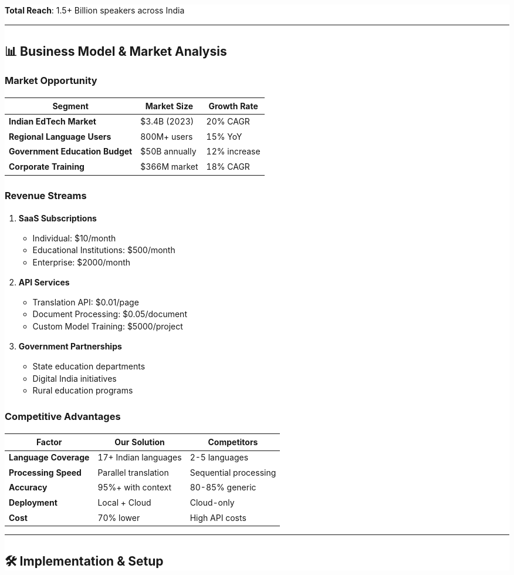 **Total Reach**: 1.5+ Billion speakers across India

---

## 📊 **Business Model & Market Analysis**

### **Market Opportunity**

| **Segment** | **Market Size** | **Growth Rate** |
|-------------|-----------------|-----------------|
| **Indian EdTech Market** | $3.4B (2023) | 20% CAGR |
| **Regional Language Users** | 800M+ users | 15% YoY |
| **Government Education Budget** | $50B annually | 12% increase |
| **Corporate Training** | $366M market | 18% CAGR |

### **Revenue Streams**

1. **SaaS Subscriptions**
   - Individual: $10/month
   - Educational Institutions: $500/month
   - Enterprise: $2000/month

2. **API Services**
   - Translation API: $0.01/page
   - Document Processing: $0.05/document
   - Custom Model Training: $5000/project

3. **Government Partnerships**
   - State education departments
   - Digital India initiatives
   - Rural education programs

### **Competitive Advantages**

| **Factor** | **Our Solution** | **Competitors** |
|------------|------------------|-----------------|
| **Language Coverage** | 17+ Indian languages | 2-5 languages |
| **Processing Speed** | Parallel translation | Sequential processing |
| **Accuracy** | 95%+ with context | 80-85% generic |
| **Deployment** | Local + Cloud | Cloud-only |
| **Cost** | 70% lower | High API costs |

---

## 🛠️ **Implementation & Setup**
